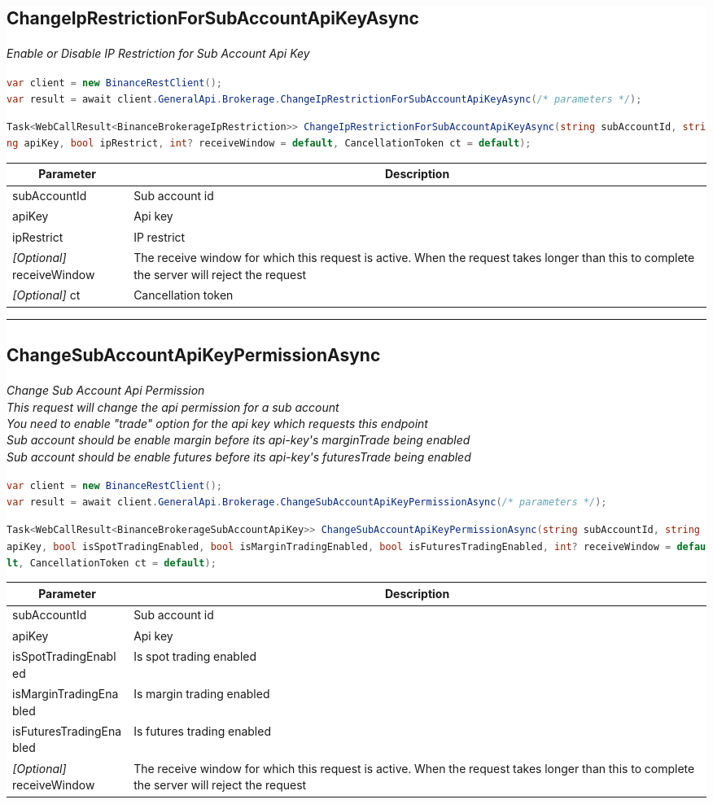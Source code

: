 ## ChangeIpRestrictionForSubAccountApiKeyAsync  

<p>

*Enable or Disable IP Restriction for Sub Account Api Key*  

```csharp  
var client = new BinanceRestClient();  
var result = await client.GeneralApi.Brokerage.ChangeIpRestrictionForSubAccountApiKeyAsync(/* parameters */);  
```  

```csharp  
Task<WebCallResult<BinanceBrokerageIpRestriction>> ChangeIpRestrictionForSubAccountApiKeyAsync(string subAccountId, string apiKey, bool ipRestrict, int? receiveWindow = default, CancellationToken ct = default);  
```  

|Parameter|Description|
|---|---|
|subAccountId|Sub account id|
|apiKey|Api key|
|ipRestrict|IP restrict|
|_[Optional]_ receiveWindow|The receive window for which this request is active. When the request takes longer than this to complete the server will reject the request|
|_[Optional]_ ct|Cancellation token|

</p>

***

## ChangeSubAccountApiKeyPermissionAsync  

<p>

*Change Sub Account Api Permission*  
*<para>This request will change the api permission for a sub account</para>*  
*<para>You need to enable "trade" option for the api key which requests this endpoint</para>*  
*<para>Sub account should be enable margin before its api-key's marginTrade being enabled</para>*  
*<para>Sub account should be enable futures before its api-key's futuresTrade being enabled</para>*  

```csharp  
var client = new BinanceRestClient();  
var result = await client.GeneralApi.Brokerage.ChangeSubAccountApiKeyPermissionAsync(/* parameters */);  
```  

```csharp  
Task<WebCallResult<BinanceBrokerageSubAccountApiKey>> ChangeSubAccountApiKeyPermissionAsync(string subAccountId, string apiKey, bool isSpotTradingEnabled, bool isMarginTradingEnabled, bool isFuturesTradingEnabled, int? receiveWindow = default, CancellationToken ct = default);  
```  

|Parameter|Description|
|---|---|
|subAccountId|Sub account id|
|apiKey|Api key|
|isSpotTradingEnabled|Is spot trading enabled|
|isMarginTradingEnabled|Is margin trading enabled|
|isFuturesTradingEnabled|Is futures trading enabled|
|_[Optional]_ receiveWindow|The receive window for which this request is active. When the request takes longer than this to complete the server will reject the request|